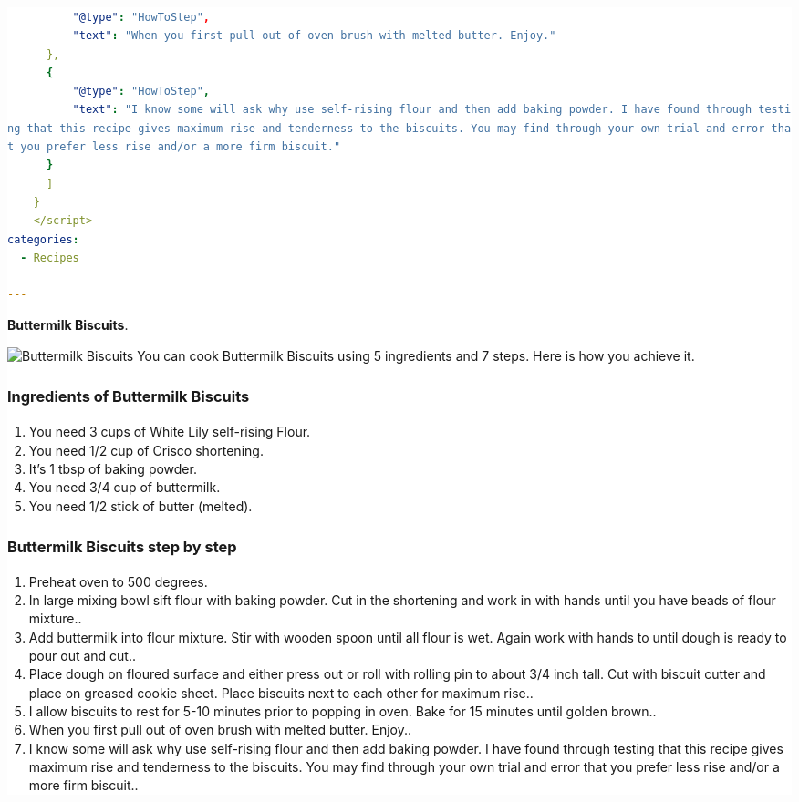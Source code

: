 ```yaml
          "@type": "HowToStep",
          "text": "When you first pull out of oven brush with melted butter. Enjoy."
      }, 
      {
          "@type": "HowToStep",
          "text": "I know some will ask why use self-rising flour and then add baking powder. I have found through testing that this recipe gives maximum rise and tenderness to the biscuits. You may find through your own trial and error that you prefer less rise and/or a more firm biscuit."
      }
      ]
    }
    </script>
categories:
  - Recipes

---
```

**Buttermilk Biscuits**. 

<img src="https://img-global.cpcdn.com/recipes/b6b2b1ea7c3fa540/751x532cq70/buttermilk-biscuits-recipe-main-photo.jpg" alt="Buttermilk Biscuits" style="width: 100%;" /> You can cook Buttermilk Biscuits using 5 ingredients and 7 steps. Here is how you achieve it. 

### Ingredients of Buttermilk Biscuits

  1. You need 3 cups of White Lily self-rising Flour. 
  2. You need 1/2 cup of Crisco shortening. 
  3. It&#8217;s 1 tbsp of baking powder. 
  4. You need 3/4 cup of buttermilk. 
  5. You need 1/2 stick of butter (melted). 

### Buttermilk Biscuits step by step

  1. Preheat oven to 500 degrees. 
  2. In large mixing bowl sift flour with baking powder. Cut in the shortening and work in with hands until you have beads of flour mixture.. 
  3. Add buttermilk into flour mixture. Stir with wooden spoon until all flour is wet. Again work with hands to until dough is ready to pour out and cut.. 
  4. Place dough on floured surface and either press out or roll with rolling pin to about 3/4 inch tall. Cut with biscuit cutter and place on greased cookie sheet. Place biscuits next to each other for maximum rise.. 
  5. I allow biscuits to rest for 5-10 minutes prior to popping in oven. Bake for 15 minutes until golden brown.. 
  6. When you first pull out of oven brush with melted butter. Enjoy.. 
  7. I know some will ask why use self-rising flour and then add baking powder. I have found through testing that this recipe gives maximum rise and tenderness to the biscuits. You may find through your own trial and error that you prefer less rise and/or a more firm biscuit..